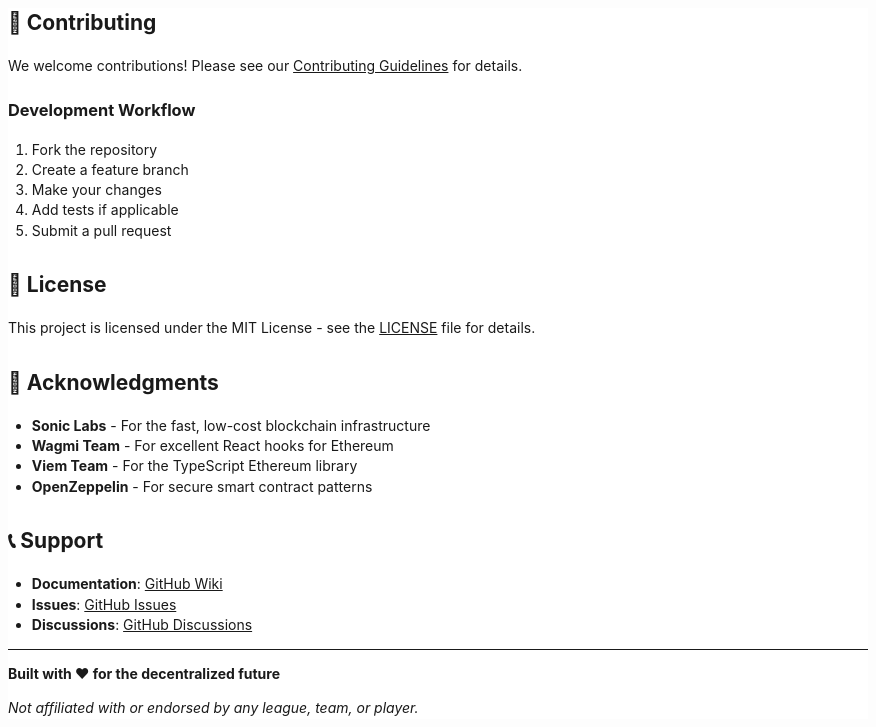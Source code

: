 ## 🤝 Contributing

We welcome contributions! Please see our [Contributing Guidelines](CONTRIBUTING.md) for details.

### **Development Workflow**
1. Fork the repository
2. Create a feature branch
3. Make your changes
4. Add tests if applicable
5. Submit a pull request

## 📄 License

This project is licensed under the MIT License - see the [LICENSE](LICENSE) file for details.

## 🙏 Acknowledgments

- **Sonic Labs** - For the fast, low-cost blockchain infrastructure
- **Wagmi Team** - For excellent React hooks for Ethereum
- **Viem Team** - For the TypeScript Ethereum library
- **OpenZeppelin** - For secure smart contract patterns

## 📞 Support

- **Documentation**: [GitHub Wiki](https://github.com/yourusername/horizon/wiki)
- **Issues**: [GitHub Issues](https://github.com/yourusername/horizon/issues)
- **Discussions**: [GitHub Discussions](https://github.com/yourusername/horizon/discussions)

---

**Built with ❤️ for the decentralized future**

*Not affiliated with or endorsed by any league, team, or player.*
